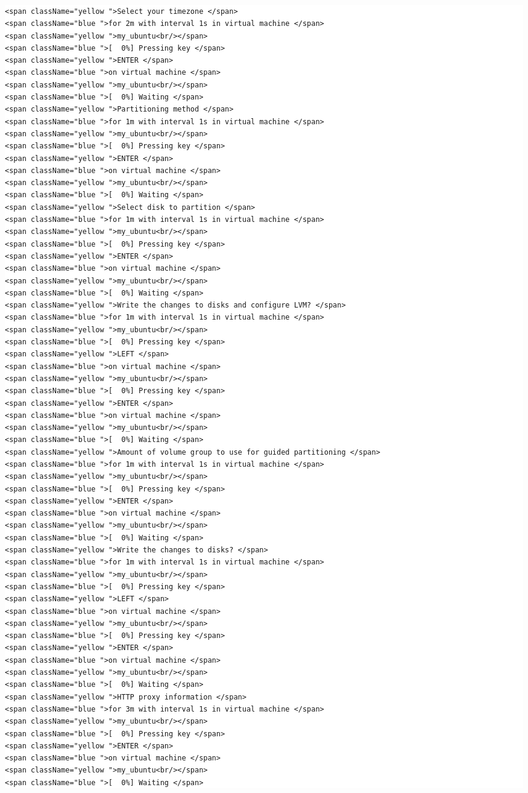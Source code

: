 	<span className="yellow ">Select your timezone </span>
	<span className="blue ">for 2m with interval 1s in virtual machine </span>
	<span className="yellow ">my_ubuntu<br/></span>
	<span className="blue ">[  0%] Pressing key </span>
	<span className="yellow ">ENTER </span>
	<span className="blue ">on virtual machine </span>
	<span className="yellow ">my_ubuntu<br/></span>
	<span className="blue ">[  0%] Waiting </span>
	<span className="yellow ">Partitioning method </span>
	<span className="blue ">for 1m with interval 1s in virtual machine </span>
	<span className="yellow ">my_ubuntu<br/></span>
	<span className="blue ">[  0%] Pressing key </span>
	<span className="yellow ">ENTER </span>
	<span className="blue ">on virtual machine </span>
	<span className="yellow ">my_ubuntu<br/></span>
	<span className="blue ">[  0%] Waiting </span>
	<span className="yellow ">Select disk to partition </span>
	<span className="blue ">for 1m with interval 1s in virtual machine </span>
	<span className="yellow ">my_ubuntu<br/></span>
	<span className="blue ">[  0%] Pressing key </span>
	<span className="yellow ">ENTER </span>
	<span className="blue ">on virtual machine </span>
	<span className="yellow ">my_ubuntu<br/></span>
	<span className="blue ">[  0%] Waiting </span>
	<span className="yellow ">Write the changes to disks and configure LVM? </span>
	<span className="blue ">for 1m with interval 1s in virtual machine </span>
	<span className="yellow ">my_ubuntu<br/></span>
	<span className="blue ">[  0%] Pressing key </span>
	<span className="yellow ">LEFT </span>
	<span className="blue ">on virtual machine </span>
	<span className="yellow ">my_ubuntu<br/></span>
	<span className="blue ">[  0%] Pressing key </span>
	<span className="yellow ">ENTER </span>
	<span className="blue ">on virtual machine </span>
	<span className="yellow ">my_ubuntu<br/></span>
	<span className="blue ">[  0%] Waiting </span>
	<span className="yellow ">Amount of volume group to use for guided partitioning </span>
	<span className="blue ">for 1m with interval 1s in virtual machine </span>
	<span className="yellow ">my_ubuntu<br/></span>
	<span className="blue ">[  0%] Pressing key </span>
	<span className="yellow ">ENTER </span>
	<span className="blue ">on virtual machine </span>
	<span className="yellow ">my_ubuntu<br/></span>
	<span className="blue ">[  0%] Waiting </span>
	<span className="yellow ">Write the changes to disks? </span>
	<span className="blue ">for 1m with interval 1s in virtual machine </span>
	<span className="yellow ">my_ubuntu<br/></span>
	<span className="blue ">[  0%] Pressing key </span>
	<span className="yellow ">LEFT </span>
	<span className="blue ">on virtual machine </span>
	<span className="yellow ">my_ubuntu<br/></span>
	<span className="blue ">[  0%] Pressing key </span>
	<span className="yellow ">ENTER </span>
	<span className="blue ">on virtual machine </span>
	<span className="yellow ">my_ubuntu<br/></span>
	<span className="blue ">[  0%] Waiting </span>
	<span className="yellow ">HTTP proxy information </span>
	<span className="blue ">for 3m with interval 1s in virtual machine </span>
	<span className="yellow ">my_ubuntu<br/></span>
	<span className="blue ">[  0%] Pressing key </span>
	<span className="yellow ">ENTER </span>
	<span className="blue ">on virtual machine </span>
	<span className="yellow ">my_ubuntu<br/></span>
	<span className="blue ">[  0%] Waiting </span>
